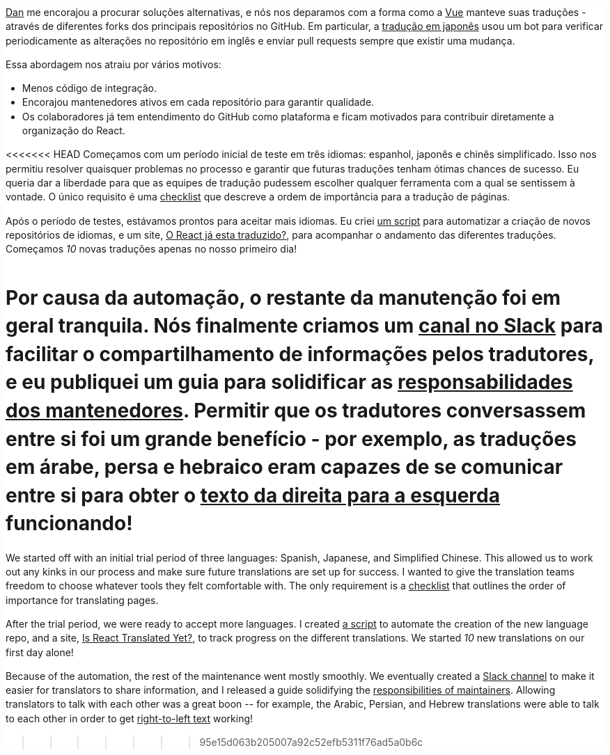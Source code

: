 [Dan](https://twitter.com/dan_abramov) me encorajou a procurar soluções alternativas, e nós nos deparamos com a forma como a [Vue](https://vuejs.org) manteve suas traduções - através de diferentes forks dos principais repositórios no GitHub. Em particular, a [tradução em japonês](https://jp.vuejs.org) usou um bot para verificar periodicamente as alterações no repositório em inglês e enviar pull requests sempre que existir uma mudança.

Essa abordagem nos atraiu por vários motivos:

* Menos código de integração.
* Encorajou mantenedores ativos em cada repositório para garantir qualidade.
* Os colaboradores já tem entendimento do GitHub como plataforma e ficam motivados para contribuir diretamente a organização do React.

<<<<<<< HEAD
Começamos com um período inicial de teste em três idiomas: espanhol, japonês e chinês simplificado. Isso nos permitiu resolver quaisquer problemas no processo e garantir que futuras traduções tenham ótimas chances de sucesso. Eu queria dar a liberdade para que as equipes de tradução pudessem escolher qualquer ferramenta com a qual se sentissem à vontade. O único requisito é uma [checklist](https://github.com/reactjs/reactjs.org-translation/blob/main/PROGRESS.template.md) que descreve a ordem de importância para a tradução de páginas.

Após o período de testes, estávamos prontos para aceitar mais idiomas. Eu criei [um script](https://github.com/reactjs/reactjs.org-translation/blob/main/scripts/create.js) para automatizar a criação de novos repositórios de idiomas, e um site, [O React já esta traduzido?](https://isreacttranslatedyet.com), para acompanhar o andamento das diferentes traduções. Começamos *10* novas traduções apenas no nosso primeiro dia!

Por causa da automação, o restante da manutenção foi em geral tranquila. Nós finalmente criamos um [canal no Slack](https://rt-slack-invite.herokuapp.com) para facilitar o compartilhamento de informações pelos tradutores, e eu publiquei um guia para solidificar as [responsabilidades dos mantenedores](https://github.com/reactjs/reactjs.org-translation/blob/main/maintainer-guide.md). Permitir que os tradutores conversassem entre si foi um grande benefício - por exemplo, as traduções em árabe, persa e hebraico eram capazes de se comunicar entre si para obter o [texto da direita para a esquerda](https://en.wikipedia.org/wiki/Right-to-left) funcionando!
=======
We started off with an initial trial period of three languages: Spanish, Japanese, and Simplified Chinese. This allowed us to work out any kinks in our process and make sure future translations are set up for success. I wanted to give the translation teams freedom to choose whatever tools they felt comfortable with. The only requirement is a [checklist](https://github.com/reactjs/reactjs.org-translation/blob/master/PROGRESS.template.md) that outlines the order of importance for translating pages. 

After the trial period, we were ready to accept more languages. I created [a script](https://github.com/reactjs/reactjs.org-translation/blob/master/scripts/create.js) to automate the creation of the new language repo, and a site, [Is React Translated Yet?](https://isreacttranslatedyet.com), to track progress on the different translations. We started *10* new translations on our first day alone!

Because of the automation, the rest of the maintenance went mostly smoothly. We eventually created a [Slack channel](https://rt-slack-invite.herokuapp.com) to make it easier for translators to share information, and I released a guide solidifying the [responsibilities of maintainers](https://github.com/reactjs/reactjs.org-translation/blob/master/maintainer-guide.md). Allowing translators to talk with each other was a great boon -- for example, the Arabic, Persian, and Hebrew translations were able to talk to each other in order to get [right-to-left text](https://en.wikipedia.org/wiki/Right-to-left) working!
>>>>>>> 95e15d063b205007a92c52efb5311f76ad5a0b6c
